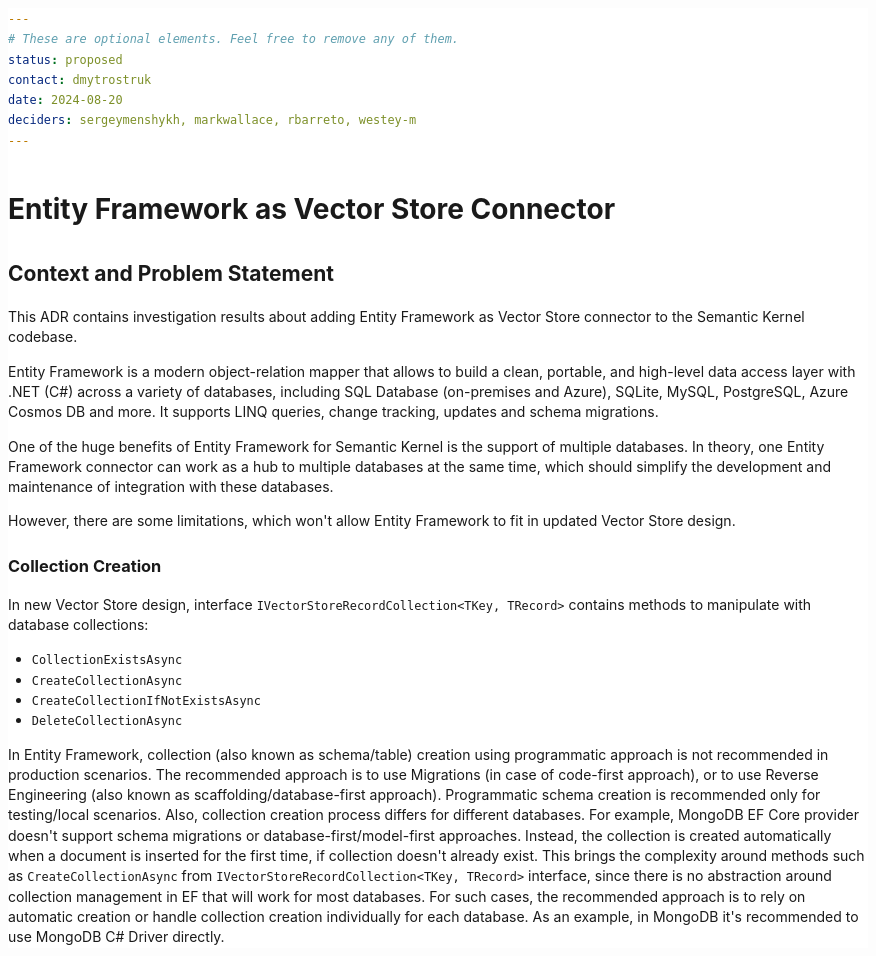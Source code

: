```yaml
---
# These are optional elements. Feel free to remove any of them.
status: proposed
contact: dmytrostruk
date: 2024-08-20
deciders: sergeymenshykh, markwallace, rbarreto, westey-m
---
```


# Entity Framework as Vector Store Connector

## Context and Problem Statement

This ADR contains investigation results about adding Entity Framework as Vector Store connector to the Semantic Kernel
codebase.

Entity Framework is a modern object-relation mapper that allows to build a clean, portable, and high-level data access
layer with .NET (C#) across a variety of databases, including SQL Database (on-premises and Azure), SQLite, MySQL,
PostgreSQL, Azure Cosmos DB and more. It supports LINQ queries, change tracking, updates and schema migrations.

One of the huge benefits of Entity Framework for Semantic Kernel is the support of multiple databases. In theory, one
Entity Framework connector can work as a hub to multiple databases at the same time, which should simplify the
development and maintenance of integration with these databases.

However, there are some limitations, which won't allow Entity Framework to fit in updated Vector Store design.

### Collection Creation

In new Vector Store design, interface `IVectorStoreRecordCollection<TKey, TRecord>` contains methods to manipulate with
database collections:

- `CollectionExistsAsync`
- `CreateCollectionAsync`
- `CreateCollectionIfNotExistsAsync`
- `DeleteCollectionAsync`

In Entity Framework, collection (also known as schema/table) creation using programmatic approach is not recommended in
production scenarios. The recommended approach is to use Migrations (in case of code-first approach), or to use Reverse
Engineering (also known as scaffolding/database-first approach). Programmatic schema creation is recommended only for
testing/local scenarios. Also, collection creation process differs for different databases. For example, MongoDB EF Core
provider doesn't support schema migrations or database-first/model-first approaches. Instead, the collection is created
automatically when a document is inserted for the first time, if collection doesn't already exist. This brings the
complexity around methods such as `CreateCollectionAsync` from `IVectorStoreRecordCollection<TKey, TRecord>` interface,
since there is no abstraction around collection management in EF that will work for most databases. For such cases, the
recommended approach is to rely on automatic creation or handle collection creation individually for each database. As
an example, in MongoDB it's recommended to use MongoDB C# Driver directly.
